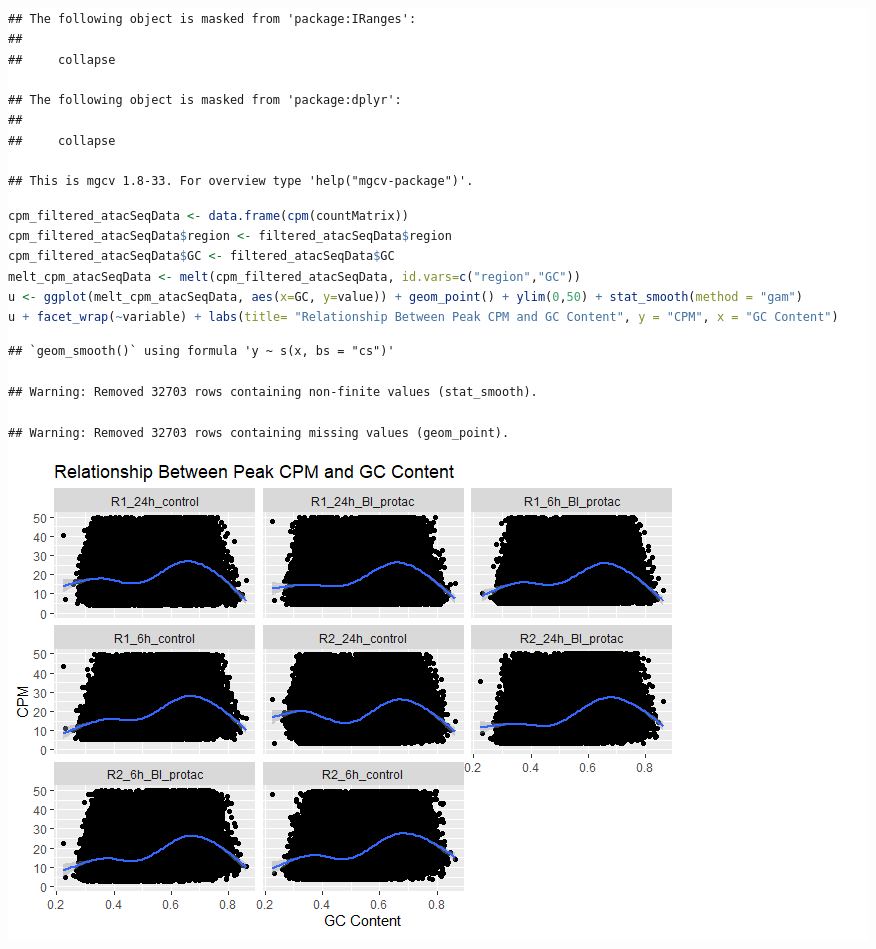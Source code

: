     ## The following object is masked from 'package:IRanges':
    ## 
    ##     collapse

    ## The following object is masked from 'package:dplyr':
    ## 
    ##     collapse

    ## This is mgcv 1.8-33. For overview type 'help("mgcv-package")'.

``` r
cpm_filtered_atacSeqData <- data.frame(cpm(countMatrix))
cpm_filtered_atacSeqData$region <- filtered_atacSeqData$region
cpm_filtered_atacSeqData$GC <- filtered_atacSeqData$GC
melt_cpm_atacSeqData <- melt(cpm_filtered_atacSeqData, id.vars=c("region","GC"))
u <- ggplot(melt_cpm_atacSeqData, aes(x=GC, y=value)) + geom_point() + ylim(0,50) + stat_smooth(method = "gam")
u + facet_wrap(~variable) + labs(title= "Relationship Between Peak CPM and GC Content", y = "CPM", x = "GC Content")
```

    ## `geom_smooth()` using formula 'y ~ s(x, bs = "cs")'

    ## Warning: Removed 32703 rows containing non-finite values (stat_smooth).

    ## Warning: Removed 32703 rows containing missing values (geom_point).

![](Assignment6_files/figure-gfm/unnamed-chunk-27-1.png)
